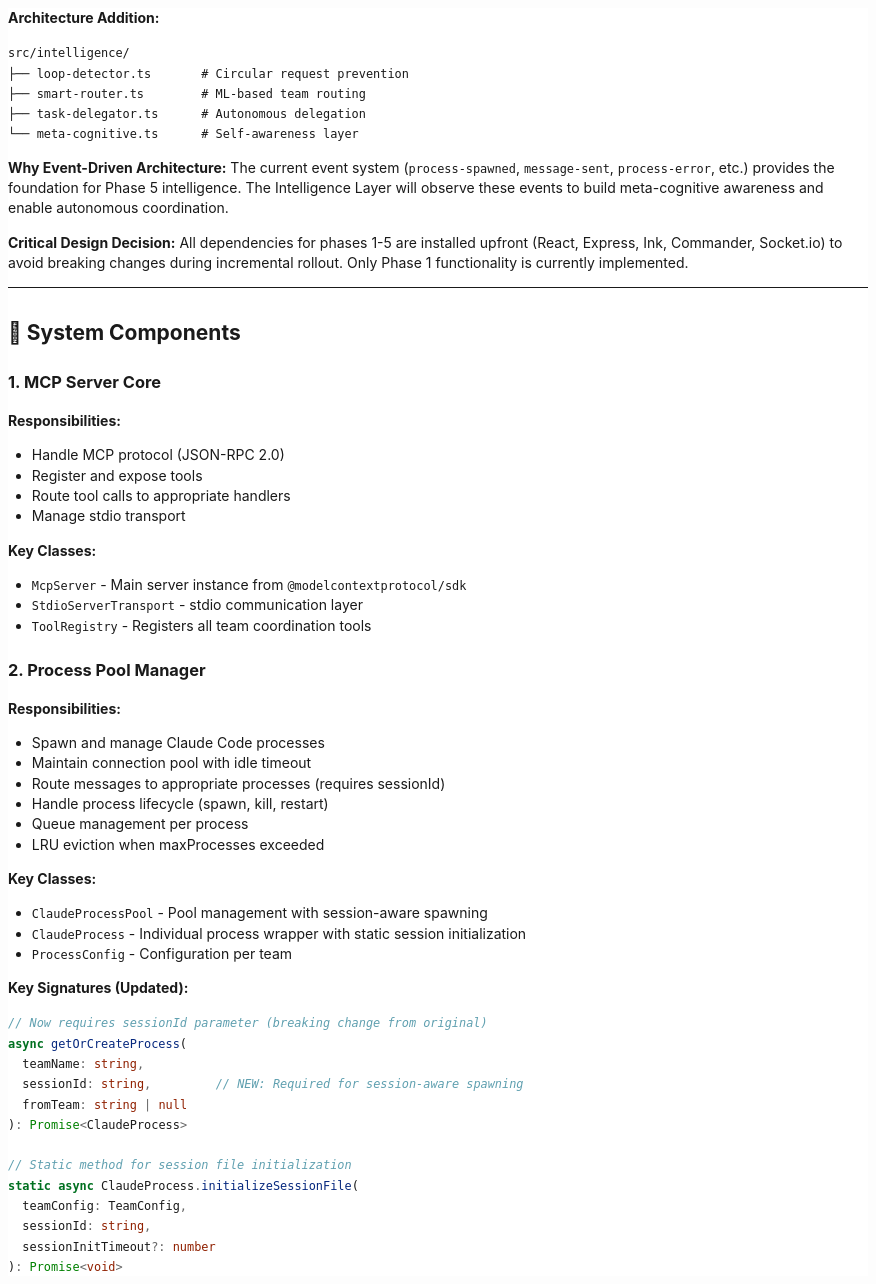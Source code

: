 **Architecture Addition:**
```
src/intelligence/
├── loop-detector.ts       # Circular request prevention
├── smart-router.ts        # ML-based team routing
├── task-delegator.ts      # Autonomous delegation
└── meta-cognitive.ts      # Self-awareness layer
```

**Why Event-Driven Architecture:**
The current event system (`process-spawned`, `message-sent`, `process-error`, etc.) provides the foundation for Phase 5 intelligence. The Intelligence Layer will observe these events to build meta-cognitive awareness and enable autonomous coordination.

**Critical Design Decision:**
All dependencies for phases 1-5 are installed upfront (React, Express, Ink, Commander, Socket.io) to avoid breaking changes during incremental rollout. Only Phase 1 functionality is currently implemented.

---

## 🔧 System Components

### 1. MCP Server Core

**Responsibilities:**
- Handle MCP protocol (JSON-RPC 2.0)
- Register and expose tools
- Route tool calls to appropriate handlers
- Manage stdio transport

**Key Classes:**
- `McpServer` - Main server instance from `@modelcontextprotocol/sdk`
- `StdioServerTransport` - stdio communication layer
- `ToolRegistry` - Registers all team coordination tools

### 2. Process Pool Manager

**Responsibilities:**
- Spawn and manage Claude Code processes
- Maintain connection pool with idle timeout
- Route messages to appropriate processes (requires sessionId)
- Handle process lifecycle (spawn, kill, restart)
- Queue management per process
- LRU eviction when maxProcesses exceeded

**Key Classes:**
- `ClaudeProcessPool` - Pool management with session-aware spawning
- `ClaudeProcess` - Individual process wrapper with static session initialization
- `ProcessConfig` - Configuration per team

**Key Signatures (Updated):**
```typescript
// Now requires sessionId parameter (breaking change from original)
async getOrCreateProcess(
  teamName: string,
  sessionId: string,         // NEW: Required for session-aware spawning
  fromTeam: string | null
): Promise<ClaudeProcess>

// Static method for session file initialization
static async ClaudeProcess.initializeSessionFile(
  teamConfig: TeamConfig,
  sessionId: string,
  sessionInitTimeout?: number
): Promise<void>
```